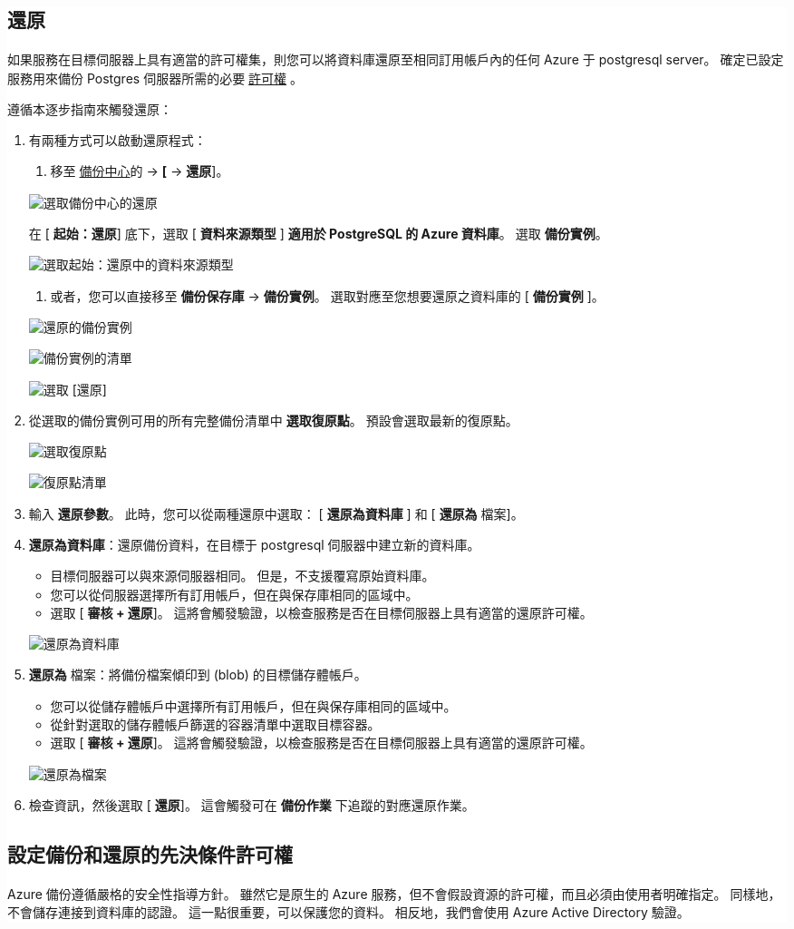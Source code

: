 ## <a name="restore"></a>還原

如果服務在目標伺服器上具有適當的許可權集，則您可以將資料庫還原至相同訂用帳戶內的任何 Azure 于 postgresql server。 確定已設定服務用來備份 Postgres 伺服器所需的必要 [許可權](#prerequisite-permissions-for-configure-backup-and-restore) 。

遵循本逐步指南來觸發還原：

1. 有兩種方式可以啟動還原程式：
    1. 移至 [備份中心](backup-center-overview.md)的  ->  **[**  ->  **還原**]。

    ![選取備份中心的還原](./media/backup-azure-database-postgresql/backup-center-restore.png)

    在 [ **起始：還原**] 底下，選取 [ **資料來源類型** ] **適用於 PostgreSQL 的 Azure 資料庫**。 選取 **備份實例**。

    ![選取起始：還原中的資料來源類型](./media/backup-azure-database-postgresql/initiate-restore.png)

    1. 或者，您可以直接移至 **備份保存庫**  ->  **備份實例**。 選取對應至您想要還原之資料庫的 [ **備份實例** ]。

    ![還原的備份實例](./media/backup-azure-database-postgresql/backup-instances-restore.png)

    ![備份實例的清單](./media/backup-azure-database-postgresql/list-backup-instances.png)

    ![選取 [還原]](./media/backup-azure-database-postgresql/select-restore.png)

1. 從選取的備份實例可用的所有完整備份清單中 **選取復原點**。 預設會選取最新的復原點。

    ![選取復原點](./media/backup-azure-database-postgresql/select-recovery-point.png)

    ![復原點清單](./media/backup-azure-database-postgresql/list-recovery-points.png)

1. 輸入 **還原參數**。 此時，您可以從兩種還原中選取： [ **還原為資料庫** ] 和 [ **還原為** 檔案]。

1. **還原為資料庫**：還原備份資料，在目標于 postgresql 伺服器中建立新的資料庫。

    - 目標伺服器可以與來源伺服器相同。 但是，不支援覆寫原始資料庫。
    - 您可以從伺服器選擇所有訂用帳戶，但在與保存庫相同的區域中。
    - 選取 [ **審核 + 還原**]。 這將會觸發驗證，以檢查服務是否在目標伺服器上具有適當的還原許可權。

    ![還原為資料庫](./media/backup-azure-database-postgresql/restore-as-database.png)

1. **還原為** 檔案：將備份檔案傾印到 (blob) 的目標儲存體帳戶。

    - 您可以從儲存體帳戶中選擇所有訂用帳戶，但在與保存庫相同的區域中。
    - 從針對選取的儲存體帳戶篩選的容器清單中選取目標容器。
    - 選取 [ **審核 + 還原**]。 這將會觸發驗證，以檢查服務是否在目標伺服器上具有適當的還原許可權。

    ![還原為檔案](./media/backup-azure-database-postgresql/restore-as-files.png)

1. 檢查資訊，然後選取 [ **還原**]。 這會觸發可在 **備份作業** 下追蹤的對應還原作業。

## <a name="prerequisite-permissions-for-configure-backup-and-restore"></a>設定備份和還原的先決條件許可權

Azure 備份遵循嚴格的安全性指導方針。 雖然它是原生的 Azure 服務，但不會假設資源的許可權，而且必須由使用者明確指定。  同樣地，不會儲存連接到資料庫的認證。 這一點很重要，可以保護您的資料。 相反地，我們會使用 Azure Active Directory 驗證。
